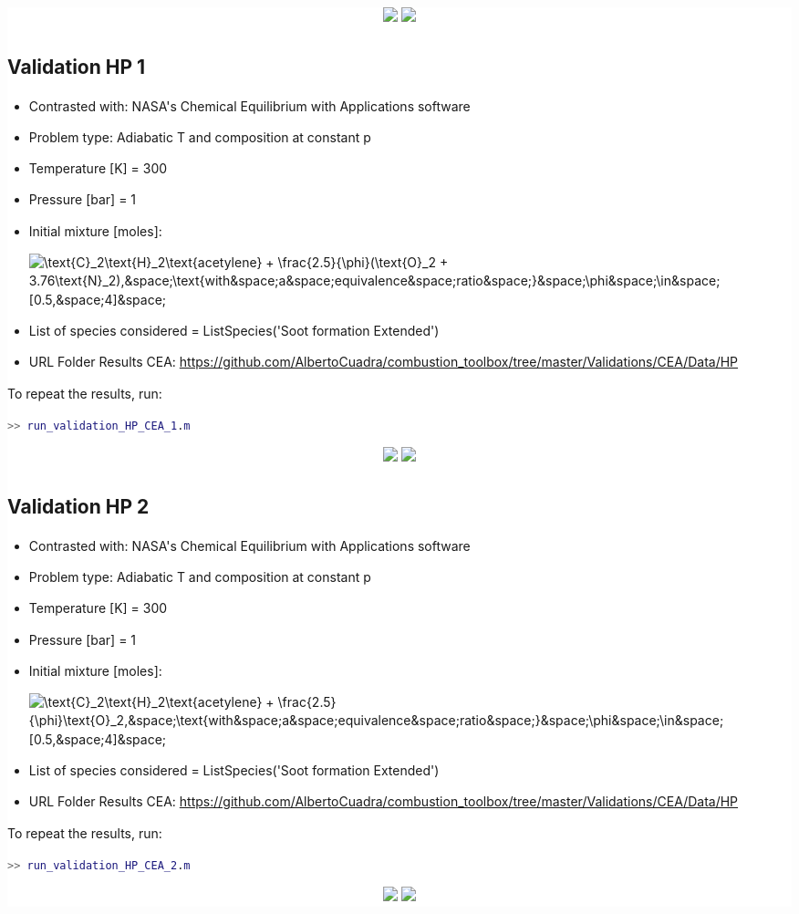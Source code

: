 <p align="center">
    <img src="https://github.com/AlbertoCuadra/combustion_toolbox/blob/master/Validations/Figures/run_validation_TP_CEA_4_molar.svg" width="1000">
    <img src="https://github.com/AlbertoCuadra/combustion_toolbox/blob/master/Validations/Figures/run_validation_TP_CEA_4_properties.svg" width="600">
</p>

## Validation HP 1

* Contrasted with: NASA's Chemical Equilibrium with Applications software
* Problem type: Adiabatic T and composition at constant p
* Temperature [K]   = 300
* Pressure    [bar] = 1
* Initial mixture [moles]:

  <img src="https://latex.codecogs.com/svg.image?\text{C}_2\text{H}_2\text{acetylene}&space;&plus;&space;\frac{2.5}{\phi}(\text{O}_2&space;&plus;&space;3.76\text{N}_2),&space;\text{with&space;a&space;equivalence&space;ratio&space;}&space;\phi&space;\in&space;[0.5,&space;4]&space;" title="\text{C}_2\text{H}_2\text{acetylene} + \frac{2.5}{\phi}(\text{O}_2 + 3.76\text{N}_2),&space;\text{with&space;a&space;equivalence&space;ratio&space;}&space;\phi&space;\in&space;[0.5,&space;4]&space;" />
* List of species considered = ListSpecies('Soot formation Extended')
* URL Folder Results CEA: https://github.com/AlbertoCuadra/combustion_toolbox/tree/master/Validations/CEA/Data/HP

To repeat the results, run:
```matlab
>> run_validation_HP_CEA_1.m
```

<p align="center">
    <img src="https://github.com/AlbertoCuadra/combustion_toolbox/blob/master/Validations/Figures/run_validation_HP_CEA_1_molar.svg" width="1000">
    <img src="https://github.com/AlbertoCuadra/combustion_toolbox/blob/master/Validations/Figures/run_validation_HP_CEA_1_properties.svg" width="600">
</p>

## Validation HP 2

* Contrasted with: NASA's Chemical Equilibrium with Applications software
* Problem type: Adiabatic T and composition at constant p
* Temperature [K]   = 300
* Pressure    [bar] = 1
* Initial mixture [moles]:

  <img src="https://latex.codecogs.com/svg.image?\text{C}_2\text{H}_2\text{acetylene}&space;&plus;&space;\frac{2.5}{\phi}\text{O}_2,&space;\text{with&space;a&space;equivalence&space;ratio&space;}&space;\phi&space;\in&space;[0.5,&space;4]&space;" title="\text{C}_2\text{H}_2\text{acetylene} + \frac{2.5}{\phi}\text{O}_2,&space;\text{with&space;a&space;equivalence&space;ratio&space;}&space;\phi&space;\in&space;[0.5,&space;4]&space;" />
* List of species considered = ListSpecies('Soot formation Extended')
* URL Folder Results CEA: https://github.com/AlbertoCuadra/combustion_toolbox/tree/master/Validations/CEA/Data/HP

To repeat the results, run:
```matlab
>> run_validation_HP_CEA_2.m
```

<p align="center">
    <img src="https://github.com/AlbertoCuadra/combustion_toolbox/blob/master/Validations/Figures/run_validation_HP_CEA_2_molar.svg" width="1000">
    <img src="https://github.com/AlbertoCuadra/combustion_toolbox/blob/master/Validations/Figures/run_validation_HP_CEA_2_properties.svg" width="600">
</p>
